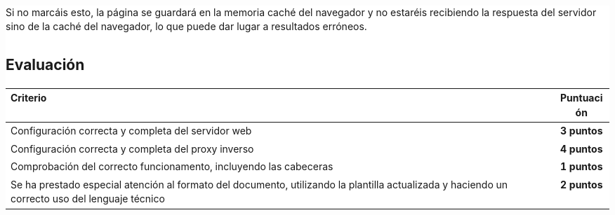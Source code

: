 
Si no marcáis esto, la página se guardará en la memoria caché del navegador y no estaréis recibiendo la respuesta del servidor sino de la caché del navegador, lo que puede dar lugar a resultados erróneos. 

## Evaluación

| Criterio      | Puntuación                         |
| :--------- | :----------------------------------: |
|  Configuración correcta y completa del servidor web   |**3 puntos**  |
|  Configuración correcta y completa del proxy inverso| **4 puntos** |
| Comprobación del correcto funcionamento, incluyendo las cabeceras| **1 puntos**|
| Se ha prestado especial atención al formato del documento, utilizando la plantilla actualizada y haciendo un correcto uso del lenguaje técnico |**2 puntos** |


